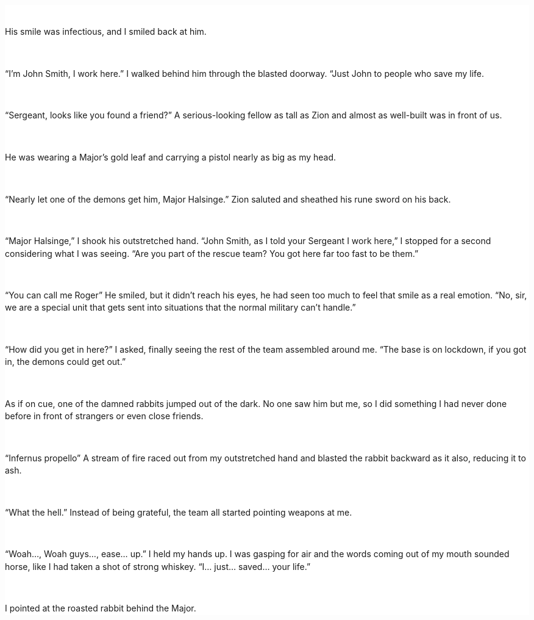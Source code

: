 &#x200B;

His smile was infectious, and I smiled back at him.

&#x200B;

“I’m John Smith, I work here.” I walked behind him through the blasted doorway. “Just John to people who save my life.

&#x200B;

“Sergeant, looks like you found a friend?” A serious-looking fellow as tall as Zion and almost as well-built was in front of us.

&#x200B;

He was wearing a Major’s gold leaf and carrying a pistol nearly as big as my head.

&#x200B;

“Nearly let one of the demons get him, Major Halsinge.” Zion saluted and sheathed his rune sword on his back.

&#x200B;

“Major Halsinge,” I shook his outstretched hand. “John Smith, as I told your Sergeant I work here,” I stopped for a second considering what I was seeing. “Are you part of the rescue team? You got here far too fast to be them.”

&#x200B;

“You can call me Roger” He smiled, but it didn’t reach his eyes, he had seen too much to feel that smile as a real emotion. “No, sir, we are a special unit that gets sent into situations that the normal military can’t handle.”

&#x200B;

“How did you get in here?” I asked, finally seeing the rest of the team assembled around me. “The base is on lockdown, if you got in, the demons could get out.”

&#x200B;

As if on cue, one of the damned rabbits jumped out of the dark. No one saw him but me, so I did something I had never done before in front of strangers or even close friends.

&#x200B;

“Infernus propello” A stream of fire raced out from my outstretched hand and blasted the rabbit backward as it also, reducing it to ash.

&#x200B;

“What the hell.” Instead of being grateful, the team all started pointing weapons at me.

&#x200B;

“Woah…, Woah guys…, ease… up.” I held my hands up. I was gasping for air and the words coming out of my mouth sounded horse, like I had taken a shot of strong whiskey. “I… just… saved… your life.”

&#x200B;

I pointed at the roasted rabbit behind the Major.
